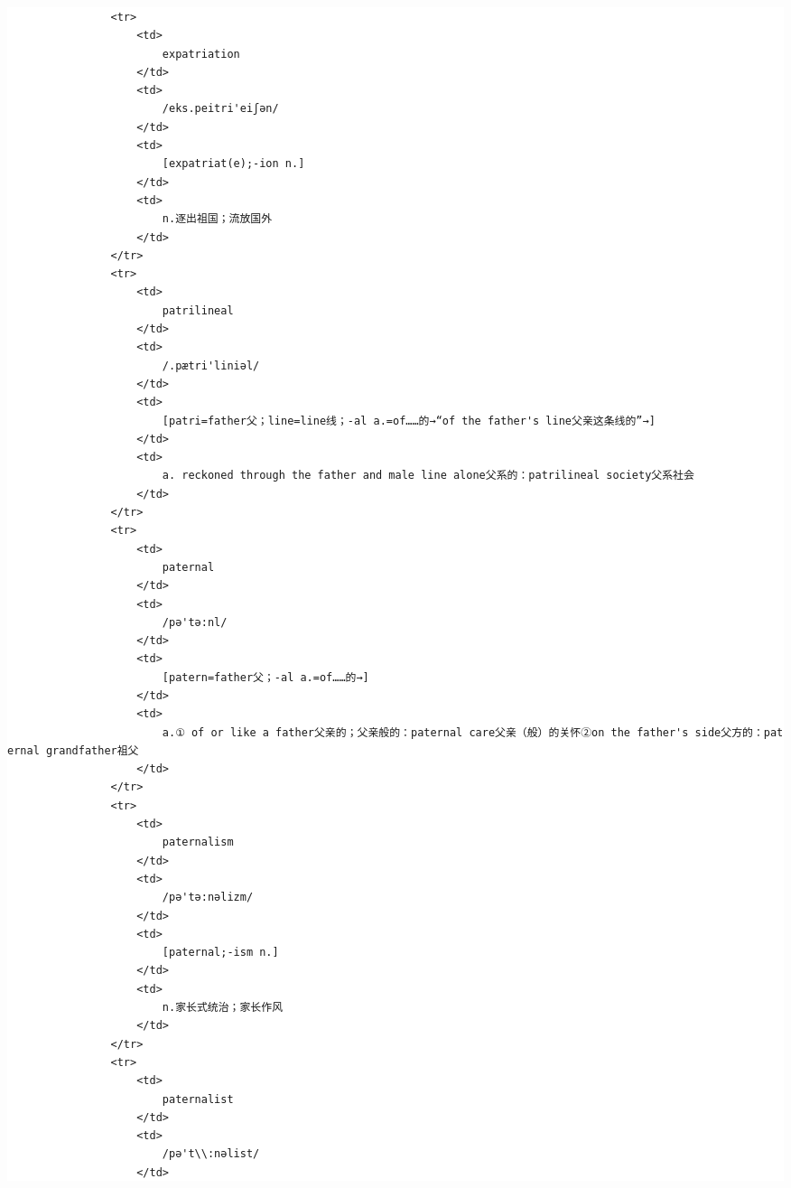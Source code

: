                     <tr>
                        <td>
                            expatriation
                        </td>
                        <td>
                            /eks.peitri'eiʃәn/
                        </td>
                        <td>
                            [expatriat(e);-ion n.]
                        </td>
                        <td>
                            n.逐出祖国；流放国外
                        </td>
                    </tr>
                    <tr>
                        <td>
                            patrilineal
                        </td>
                        <td>
                            /.pætri'liniәl/
                        </td>
                        <td>
                            [patri=father父；line=line线；-al a.=of……的→“of the father's line父亲这条线的”→]
                        </td>
                        <td>
                            a. reckoned through the father and male line alone父系的：patrilineal society父系社会
                        </td>
                    </tr>
                    <tr>
                        <td>
                            paternal
                        </td>
                        <td>
                            /pә'tә:nl/
                        </td>
                        <td>
                            [patern=father父；-al a.=of……的→]
                        </td>
                        <td>
                            a.① of or like a father父亲的；父亲般的：paternal care父亲（般）的关怀②on the father's side父方的：paternal grandfather祖父
                        </td>
                    </tr>
                    <tr>
                        <td>
                            paternalism
                        </td>
                        <td>
                            /pә'tә:nәlizm/
                        </td>
                        <td>
                            [paternal;-ism n.]
                        </td>
                        <td>
                            n.家长式统治；家长作风
                        </td>
                    </tr>
                    <tr>
                        <td>
                            paternalist
                        </td>
                        <td>
                            /pә't\\:nәlist/
                        </td>